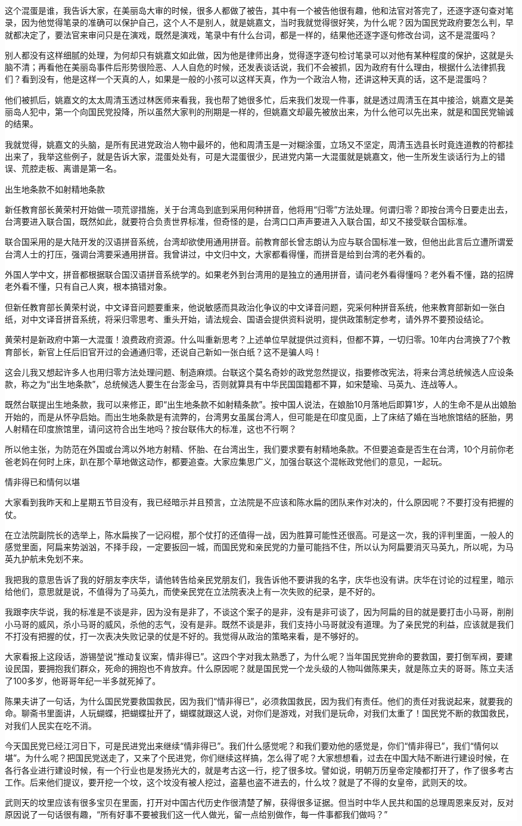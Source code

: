 这个混蛋是谁，我告诉大家，在美丽岛大审的时候，很多人都做了被告，其中有一个被告他很有趣，他和法官对答完了，还逐字逐句查对笔录，因为他觉得笔录的准确可以保护自己，这个人不是别人，就是姚嘉文，当时我就觉得很好笑，为什么呢？因为国民党政府要怎么判，早就都决定了，要法官来审问只是在演戏，既然是演戏，笔录中有什么台词，都是一样的，结果他还逐字逐句修改台词，这不是混蛋吗？

别人都没有这样细腻的处理，为何却只有姚嘉文如此做，因为他是律师出身，觉得逐字逐句检讨笔录可以对他有某种程度的保护，这就是头脑不清；再看他在美丽岛事件后形势很险恶、人人自危的时候，还发表谈话说，我们不会被抓，因为政府有什么理由，根据什么法律抓我们？看到没有，他是这样一个天真的人，如果是一般的小孩可以这样天真，作为一个政治人物，还讲这种天真的话，这不是混蛋吗？

他们被抓后，姚嘉文的太太周清玉透过林医师来看我，我也帮了她很多忙，后来我们发现一件事，就是透过周清玉在其中接洽，姚嘉文是美丽岛人犯中，第一个向国民党投降，所以虽然大家判的刑期是一样的，但姚嘉文却最先被放出来，为什么他可以先出来，就是和国民党输诚的结果。

我就觉得，姚嘉文的头脑，是所有民进党政治人物中最坏的，他和周清玉是一对糊涂蛋，立场又不坚定，周清玉选县长时竟连道教的符都挂出来了，我举这些例子，就是告诉大家，混蛋处处有，可是大混蛋很少，民进党内第一大混蛋就是姚嘉文，他一生所发生谈话行为上的错误、荒腔走板、离谱是第一名。

出生地条款不如射精地条款

新任教育部长黄荣村开始做一项荒谬措施，关于台湾岛到底到采用何种拼音，他将用“归零”方法处理。何谓归零？即按台湾今日要走出去，台湾要进入联合国，既然如此，就要符合负责世界标准，但奇怪的是，台湾口口声声要进入入联合国，却又不接受联合国标准。

联合国采用的是大陆开发的汉语拼音系统，台湾却欲使用通用拼音。前教育部长曾志朗认为应与联合国标准一致，但他出此言后立遭所谓爱台湾人士的打压，强调台湾要采通用拼音。我曾讲过，中文归中文，大家都看得懂，而拼音是给到台湾的老外看的。

外国人学中文，拼音都根据联合国汉语拼音系统学的。如果老外到台湾用的是独立的通用拼音，请问老外看得懂吗？老外看不懂，路的招牌老外看不懂，只有自己人爽，根本搞错对象。

但新任教育部长黄荣村说，中文译音问题要重来，他说敏感而具政治化争议的中文译音问题，究采何种拼音系统，他来教育部新如一张白纸，对中文译音拼音系统，将采归零思考、重头开始，请法规会、国语会提供资料说明，提供政策制定参考，请外界不要预设结论。

黄荣村是新政府中第一大混蛋！浪费政府资源。什么叫重新思考？上述单位早就提供过资料，但都不算，一切归零。10年内台湾换了7个教育部长，新官上任后旧官开过的会通通归零，还说自己新如一张白纸？这不是骗人吗！

这会儿我又想起许多人也用归零方法处理问题、制造麻烦。台联这个莫名奇妙的政党忽然提议，指要修改宪法，将来台湾总统候选人应设条款，称之为“出生地条款”，总统候选人要生在台澎金马，否则就算具有中华民国国籍都不算，如宋楚瑜、马英九、连战等人。

既然台联提出生地条款，我可以来修正，即“出生地条款不如射精条款”。按中国人说法，在娘胎10月落地后即算1岁，人的生命不是从出娘胎开始的，而是从怀孕启始。而出生地条款是有流弊的，台湾男女虽属台湾人，但可能是在印度见面，上了床结了婚在当地旅馆结的胚胎，男人射精在印度旅馆里，请问这符合出生地吗？按台联伟大的标准，这也不行啊？

所以他主张，为防范在外国或台湾以外地方射精、怀胎、在台湾出生，我们要求要有射精地条款。不但要追查是否生在台湾，10个月前你老爸老妈在何时上床，趴在那个草地做这动作，都要追查。大家应集思广义，加强台联这个混帐政党他们的意见，一起玩。

情非得已和情何以堪

大家看到我昨天和上星期五节目没有，我已经暗示并且预言，立法院是不应该和陈水扁的团队来作对决的，什么原因呢？不要打没有把握的仗。

在立法院副院长的选举上，陈水扁挨了一记闷棍，那个仗打的还值得一战，因为胜算可能性还很高。可是这一次，我的评判里面，一般人的感觉里面，阿扁来势汹汹，不择手段，一定要扳回一城，而国民党和亲民党的力量可能挡不住，所以认为阿扁要消灭马英九，所以呢，为马英九护航未免划不来。

我把我的意思告诉了我的好朋友李庆华，请他转告给亲民党朋友们，我告诉他不要讲我的名字，庆华也没有讲。庆华在讨论的过程里，暗示给他们，意思就是说，不值得为了马英九，而使亲民党在立法院表决上有一次失败的纪录，是不好的。

我跟李庆华说，我的标准是不谈是非，因为没有是非了，不谈这个案子的是非，没有是非可谈了，因为阿扁的目的就是要打击小马哥，削削小马哥的威风，杀小马哥的威风，杀他的志气，没有是非。既然不谈是非，我们支持小马哥就没有道理。为了亲民党的利益，应该就是我们不打没有把握的仗，打一次表决失败记录的仗是不好的。我觉得从政治的策略来看，是不够好的。

大家看报上这段话，游锡堃说“推动复议案，情非得已”。这四个字对我太熟悉了，为什么呢？当年国民党拚命的要救国，要打倒军阀，要建设民国，要拥抱我们群众，死命的拥抱也不肯放弃。什么原因呢？就是国民党一个龙头级的人物叫做陈果夫，就是陈立夫的哥哥。陈立夫活了100多岁，他哥哥年纪一半多就死掉了。

陈果夫讲了一句话，为什么国民党要救国救民，因为我们“情非得已”，必须救国救民，因为我们有责任。他们的责任对我说起来，就要我的命。聊斋书里面讲，人玩蝴蝶，把蝴蝶扯开了，蝴蝶就跟这人说，对你们是游戏，对我们是玩命，对我们太重了！国民党不断的救国救民，对我们人民实在吃不消。

今天国民党已经江河日下，可是民进党出来继续“情非得已”。我们什么感觉呢？和我们要劝他的感觉是，你们“情非得已”，我们“情何以堪”。为什么呢？把国民党送走了，又来了个民进党，你们继续这样搞，怎么得了呢？大家想想看，过去在中国大陆不断进行建设时候，在各行各业进行建设时候，有一个行业也是发扬光大的，就是考古这一行，挖了很多坟。譬如说，明朝万历皇帝定陵都打开了，作了很多考古工作。后来他们提议，要开挖一个坟，这个坟没有被人挖过，盗墓也盗不进去的，什么坟？就是了不得的女皇帝，武则天的坟。

武则天的坟里应该有很多宝贝在里面，打开对中国古代历史作很清楚了解，获得很多证据。但当时中华人民共和国的总理周恩来反对，反对原因说了一句话很有趣，“所有好事不要被我们这一代人做光，留一点给别做作，每一件事都我们做吗？”
